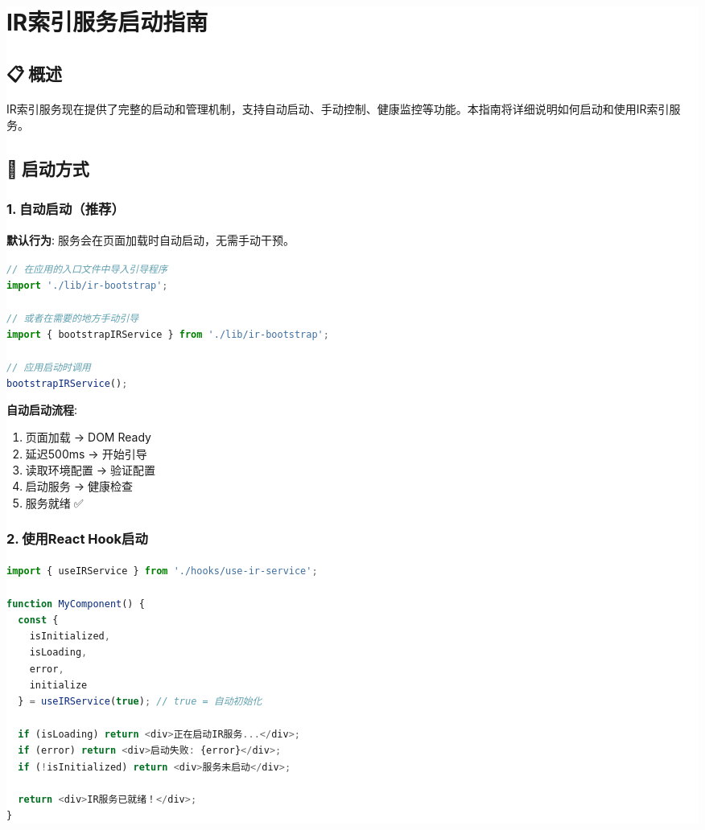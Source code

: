 # IR索引服务启动指南

## 📋 概述

IR索引服务现在提供了完整的启动和管理机制，支持自动启动、手动控制、健康监控等功能。本指南将详细说明如何启动和使用IR索引服务。

## 🚀 启动方式

### 1. 自动启动（推荐）

**默认行为**: 服务会在页面加载时自动启动，无需手动干预。

```typescript
// 在应用的入口文件中导入引导程序
import './lib/ir-bootstrap';

// 或者在需要的地方手动引导
import { bootstrapIRService } from './lib/ir-bootstrap';

// 应用启动时调用
bootstrapIRService();
```

**自动启动流程**:
1. 页面加载 → DOM Ready
2. 延迟500ms → 开始引导
3. 读取环境配置 → 验证配置
4. 启动服务 → 健康检查
5. 服务就绪 ✅

### 2. 使用React Hook启动

```typescript
import { useIRService } from './hooks/use-ir-service';

function MyComponent() {
  const { 
    isInitialized, 
    isLoading, 
    error, 
    initialize 
  } = useIRService(true); // true = 自动初始化

  if (isLoading) return <div>正在启动IR服务...</div>;
  if (error) return <div>启动失败: {error}</div>;
  if (!isInitialized) return <div>服务未启动</div>;

  return <div>IR服务已就绪！</div>;
}
```
